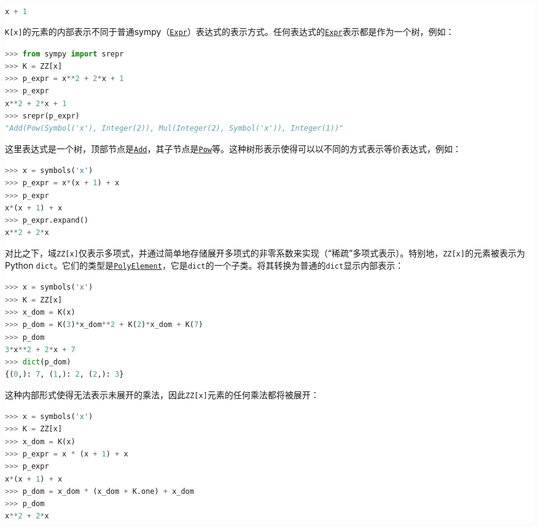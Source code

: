 ```py
x + 1 
```

`K[x]`的元素的内部表示不同于普通sympy（[`Expr`](../core.html#sympy.core.expr.Expr)）表达式的表示方式。任何表达式的[`Expr`](../core.html#sympy.core.expr.Expr)表示都是作为一个树，例如：

```py
>>> from sympy import srepr
>>> K = ZZ[x]
>>> p_expr = x**2 + 2*x + 1
>>> p_expr
x**2 + 2*x + 1
>>> srepr(p_expr)
"Add(Pow(Symbol('x'), Integer(2)), Mul(Integer(2), Symbol('x')), Integer(1))" 
```

这里表达式是一个树，顶部节点是[`Add`](../core.html#sympy.core.add.Add)，其子节点是[`Pow`](../core.html#sympy.core.power.Pow)等。这种树形表示使得可以以不同的方式表示等价表达式，例如：

```py
>>> x = symbols('x')
>>> p_expr = x*(x + 1) + x
>>> p_expr
x*(x + 1) + x
>>> p_expr.expand()
x**2 + 2*x 
```

对比之下，域`ZZ[x]`仅表示多项式，并通过简单地存储展开多项式的非零系数来实现（“稀疏”多项式表示）。特别地，`ZZ[x]`的元素被表示为Python `dict`。它们的类型是[`PolyElement`](domainsref.html#sympy.polys.rings.PolyElement)，它是`dict`的一个子类。将其转换为普通的`dict`显示内部表示：

```py
>>> x = symbols('x')
>>> K = ZZ[x]
>>> x_dom = K(x)
>>> p_dom = K(3)*x_dom**2 + K(2)*x_dom + K(7)
>>> p_dom
3*x**2 + 2*x + 7
>>> dict(p_dom)
{(0,): 7, (1,): 2, (2,): 3} 
```

这种内部形式使得无法表示未展开的乘法，因此`ZZ[x]`元素的任何乘法都将被展开：

```py
>>> x = symbols('x')
>>> K = ZZ[x]
>>> x_dom = K(x)
>>> p_expr = x * (x + 1) + x
>>> p_expr
x*(x + 1) + x
>>> p_dom = x_dom * (x_dom + K.one) + x_dom
>>> p_dom
x**2 + 2*x 
```
